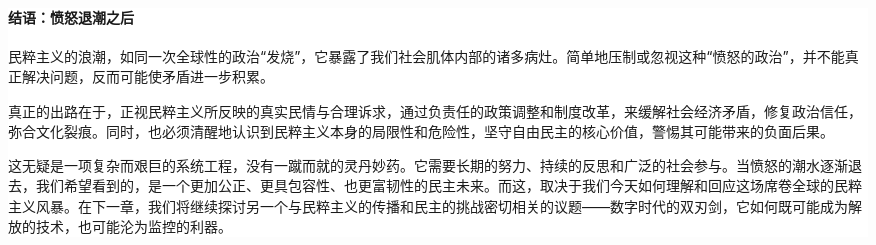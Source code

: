 #### 结语：愤怒退潮之后

民粹主义的浪潮，如同一次全球性的政治“发烧”，它暴露了我们社会肌体内部的诸多病灶。简单地压制或忽视这种“愤怒的政治”，并不能真正解决问题，反而可能使矛盾进一步积累。

真正的出路在于，正视民粹主义所反映的真实民情与合理诉求，通过负责任的政策调整和制度改革，来缓解社会经济矛盾，修复政治信任，弥合文化裂痕。同时，也必须清醒地认识到民粹主义本身的局限性和危险性，坚守自由民主的核心价值，警惕其可能带来的负面后果。

这无疑是一项复杂而艰巨的系统工程，没有一蹴而就的灵丹妙药。它需要长期的努力、持续的反思和广泛的社会参与。当愤怒的潮水逐渐退去，我们希望看到的，是一个更加公正、更具包容性、也更富韧性的民主未来。而这，取决于我们今天如何理解和回应这场席卷全球的民粹主义风暴。在下一章，我们将继续探讨另一个与民粹主义的传播和民主的挑战密切相关的议题——数字时代的双刃剑，它如何既可能成为解放的技术，也可能沦为监控的利器。

